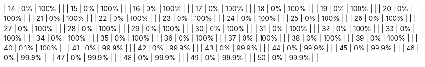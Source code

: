 | 14 | 0% | 100% |  |
| 15 | 0% | 100% |  |
| 16 | 0% | 100% |  |
| 17 | 0% | 100% |  |
| 18 | 0% | 100% |  |
| 19 | 0% | 100% |  |
| 20 | 0% | 100% |  |
| 21 | 0% | 100% |  |
| 22 | 0% | 100% |  |
| 23 | 0% | 100% |  |
| 24 | 0% | 100% |  |
| 25 | 0% | 100% |  |
| 26 | 0% | 100% |  |
| 27 | 0% | 100% |  |
| 28 | 0% | 100% |  |
| 29 | 0% | 100% |  |
| 30 | 0% | 100% |  |
| 31 | 0% | 100% |  |
| 32 | 0% | 100% |  |
| 33 | 0% | 100% |  |
| 34 | 0% | 100% |  |
| 35 | 0% | 100% |  |
| 36 | 0% | 100% |  |
| 37 | 0% | 100% |  |
| 38 | 0% | 100% |  |
| 39 | 0% | 100% |  |
| 40 | 0.1% | 100% |  |
| 41 | 0% | 99.9% |  |
| 42 | 0% | 99.9% |  |
| 43 | 0% | 99.9% |  |
| 44 | 0% | 99.9% |  |
| 45 | 0% | 99.9% |  |
| 46 | 0% | 99.9% |  |
| 47 | 0% | 99.9% |  |
| 48 | 0% | 99.9% |  |
| 49 | 0% | 99.9% |  |
| 50 | 0% | 99.9% |  |